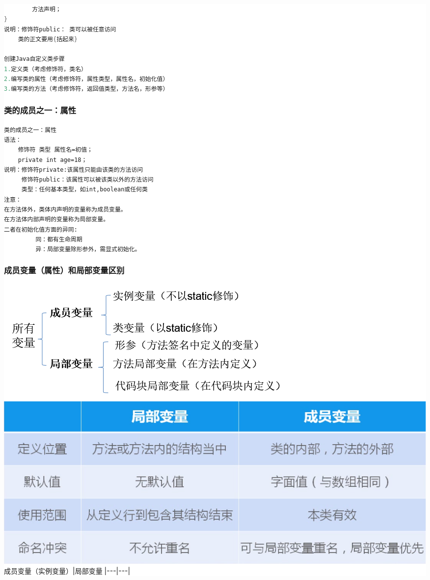 ```java
		方法声明；
}
说明：修饰符public： 类可以被任意访问
	类的正文要用{括起来}

创建Java自定义类步骤
1.定义类（考虑修饰符，类名）
2.编写类的属性（考虑修饰符，属性类型，属性名，初始化值）
3.编写类的方法（考虑修饰符，返回值类型，方法名，形参等）
```

### 类的成员之一：属性

```
类的成员之一：属性
语法：
	修饰符 类型 属性名=初值；
	private int age=18；
说明：修饰符private:该属性只能由该类的方法访问
	 修饰符public：该属性可以被该类以外的方法访问
	 类型：任何基本类型，如int,boolean或任何类
注意：
在方法体外，类体内声明的变量称为成员变量。
在方法体内部声明的变量称为局部变量。
二者在初始化值方面的异同:
         同：都有生命周期      
         异：局部变量除形参外，需显式初始化。
```

### 成员变量（属性）和局部变量区别

![enter description here](./images/1551367279312.png)
![enter description here](./images/1551367300015.png)
成员变量（实例变量）|局部变量
|---|---|